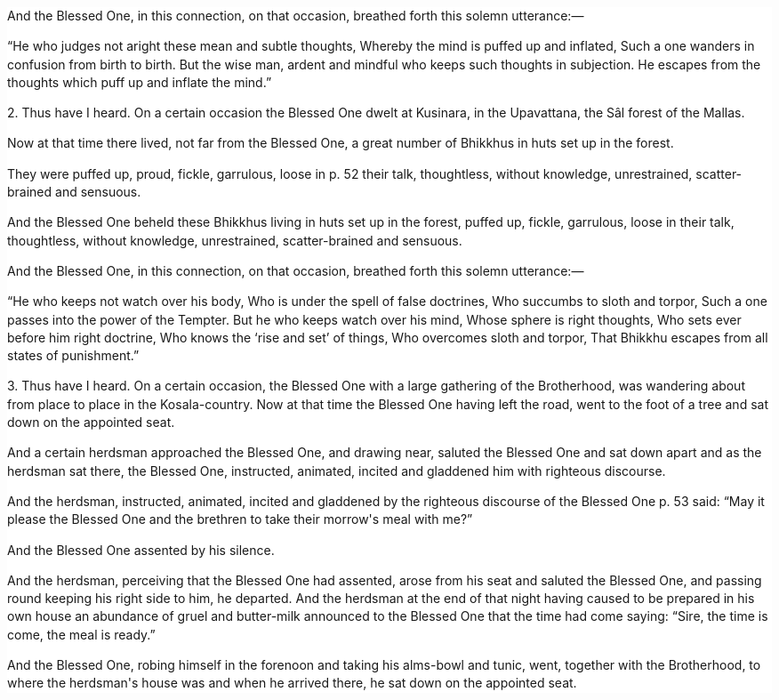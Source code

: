 And the Blessed One, in this connection, on that occasion, breathed forth this solemn utterance:—

“He who judges not aright these mean and subtle thoughts,
Whereby the mind is puffed up and inflated,
Such a one wanders in confusion from birth to birth.
But the wise man, ardent and mindful who keeps such thoughts in subjection.
He escapes from the thoughts which puff up and inflate the mind.”

2\. Thus have I heard. On a certain occasion the Blessed One dwelt at Kusinara, in the Upavattana, the Sâl forest of the Mallas.

Now at that time there lived, not far from the Blessed One, a great number of Bhikkhus in huts set up in the forest.

They were puffed up, proud, fickle, garrulous, loose in p. 52 their talk, thoughtless, without knowledge, unrestrained, scatter-brained and sensuous.

And the Blessed One beheld these Bhikkhus living in huts set up in the forest, puffed up, fickle, garrulous, loose in their talk, thoughtless, without knowledge, unrestrained, scatter-brained and sensuous.

And the Blessed One, in this connection, on that occasion, breathed forth this solemn utterance:—

“He who keeps not watch over his body,
Who is under the spell of false doctrines,
Who succumbs to sloth and torpor,
Such a one passes into the power of the Tempter.
But he who keeps watch over his mind,
Whose sphere is right thoughts,
Who sets ever before him right doctrine,
Who knows the ‘rise and set’ of things,
Who overcomes sloth and torpor,
That Bhikkhu escapes from all states of punishment.”

3\. Thus have I heard. On a certain occasion, the Blessed One with a large gathering of the Brotherhood, was wandering about from place to place in the Kosala-country. Now at that time the Blessed One having left the road, went to the foot of a tree and sat down on the appointed seat.

And a certain herdsman approached the Blessed One, and drawing near, saluted the Blessed One and sat down apart and as the herdsman sat there, the Blessed One, instructed, animated, incited and gladdened him with righteous discourse.

And the herdsman, instructed, animated, incited and gladdened by the righteous discourse of the Blessed One p. 53 said: “May it please the Blessed One and the brethren to take their morrow's meal with me?”

And the Blessed One assented by his silence.

And the herdsman, perceiving that the Blessed One had assented, arose from his seat and saluted the Blessed One, and passing round keeping his right side to him, he departed. And the herdsman at the end of that night having caused to be prepared in his own house an abundance of gruel and butter-milk announced to the Blessed One that the time had come saying: “Sire, the time is come, the meal is ready.”

And the Blessed One, robing himself in the forenoon and taking his alms-bowl and tunic, went, together with the Brotherhood, to where the herdsman's house was and when he arrived there, he sat down on the appointed seat.
